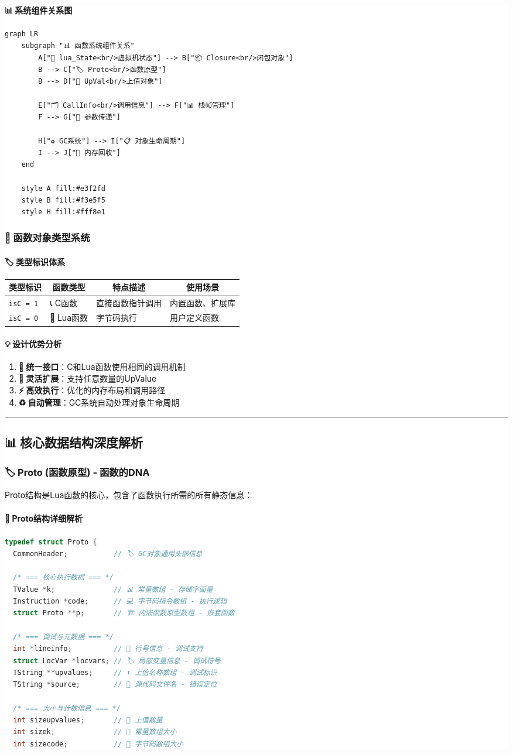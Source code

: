 #### 📊 系统组件关系图
```mermaid
graph LR
    subgraph "📊 函数系统组件关系"
        A["🎯 lua_State<br/>虚拟机状态"] --> B["📦 Closure<br/>闭包对象"]
        B --> C["🏷️ Proto<br/>函数原型"]
        B --> D["💾 UpVal<br/>上值对象"]
        
        E["🗂️ CallInfo<br/>调用信息"] --> F["📊 栈帧管理"]
        F --> G["🔄 参数传递"]
        
        H["♻️ GC系统"] --> I["📋 对象生命周期"]
        I --> J["🧹 内存回收"]
    end
    
    style A fill:#e3f2fd
    style B fill:#f3e5f5  
    style H fill:#fff8e1
```

### 🎪 函数对象类型系统

#### 🏷️ 类型标识体系
| 类型标识 | 函数类型 | 特点描述 | 使用场景 |
|----------|----------|----------|----------|
| `isC = 1` | 📞 C函数 | 直接函数指针调用 | 内置函数、扩展库 |
| `isC = 0` | 📝 Lua函数 | 字节码执行 | 用户定义函数 |

#### 💡 设计优势分析
1. **🎯 统一接口**：C和Lua函数使用相同的调用机制
2. **🔧 灵活扩展**：支持任意数量的UpValue
3. **⚡ 高效执行**：优化的内存布局和调用路径
4. **♻️ 自动管理**：GC系统自动处理对象生命周期

---

## 📊 核心数据结构深度解析

### 🏷️ Proto (函数原型) - 函数的DNA

Proto结构是Lua函数的核心，包含了函数执行所需的所有静态信息：

#### 🧬 Proto结构详细解析
```c
typedef struct Proto {
  CommonHeader;           // 🏷️ GC对象通用头部信息
  
  /* === 核心执行数据 === */
  TValue *k;              // 📊 常量数组 - 存储字面量
  Instruction *code;      // 💻 字节码指令数组 - 执行逻辑
  struct Proto **p;       // 🏗️ 内嵌函数原型数组 - 嵌套函数
  
  /* === 调试与元数据 === */
  int *lineinfo;          // 📍 行号信息 - 调试支持
  struct LocVar *locvars; // 🏷️ 局部变量信息 - 调试符号
  TString **upvalues;     // ⬆️ 上值名称数组 - 调试标识
  TString *source;        // 📄 源代码文件名 - 错误定位
  
  /* === 大小与计数信息 === */
  int sizeupvalues;       // 🔢 上值数量
  int sizek;              // 📏 常量数组大小
  int sizecode;           // 📏 字节码数组大小
```